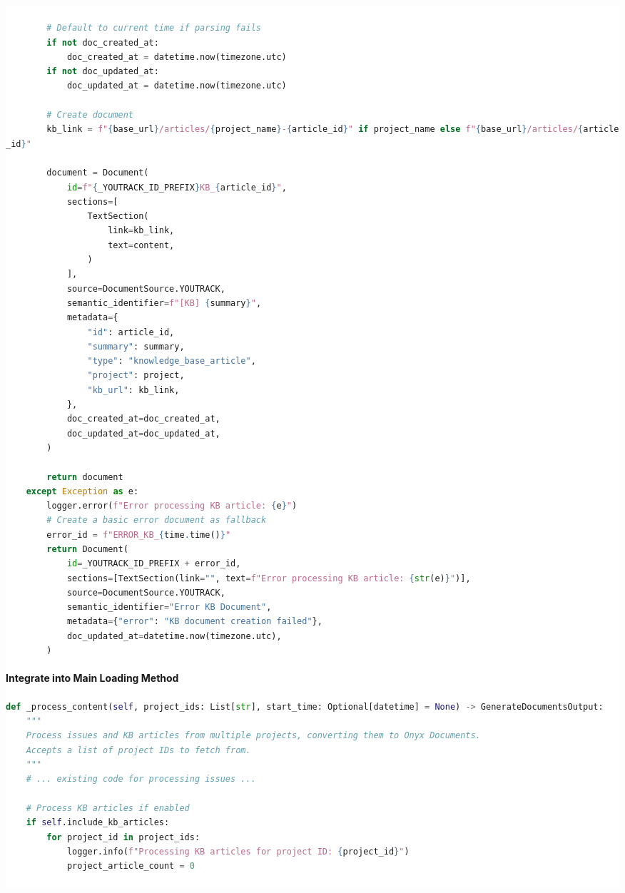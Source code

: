 ```python
                
        # Default to current time if parsing fails
        if not doc_created_at:
            doc_created_at = datetime.now(timezone.utc)
        if not doc_updated_at:
            doc_updated_at = datetime.now(timezone.utc)
            
        # Create document
        kb_link = f"{base_url}/articles/{project_name}-{article_id}" if project_name else f"{base_url}/articles/{article_id}"
        
        document = Document(
            id=f"{_YOUTRACK_ID_PREFIX}KB_{article_id}",
            sections=[
                TextSection(
                    link=kb_link,
                    text=content,
                )
            ],
            source=DocumentSource.YOUTRACK,
            semantic_identifier=f"[KB] {summary}",
            metadata={
                "id": article_id,
                "summary": summary,
                "type": "knowledge_base_article",
                "project": project,
                "kb_url": kb_link,
            },
            doc_created_at=doc_created_at,
            doc_updated_at=doc_updated_at,
        )
        
        return document
    except Exception as e:
        logger.error(f"Error processing KB article: {e}")
        # Create a basic error document as fallback
        error_id = f"ERROR_KB_{time.time()}"
        return Document(
            id=_YOUTRACK_ID_PREFIX + error_id,
            sections=[TextSection(link="", text=f"Error processing KB article: {str(e)}")],
            source=DocumentSource.YOUTRACK,
            semantic_identifier="Error KB Document",
            metadata={"error": "KB document creation failed"},
            doc_updated_at=datetime.now(timezone.utc),
        )
```

#### Integrate into Main Loading Method

```python
def _process_content(self, project_ids: List[str], start_time: Optional[datetime] = None) -> GenerateDocumentsOutput:
    """
    Process issues and KB articles from multiple projects, converting them to Onyx Documents.
    Accepts a list of project IDs to fetch from.
    """
    # ... existing code for processing issues ...
    
    # Process KB articles if enabled
    if self.include_kb_articles:
        for project_id in project_ids:
            logger.info(f"Processing KB articles for project ID: {project_id}")
            project_article_count = 0
            
```

[ValidSources.YouTrack]: {